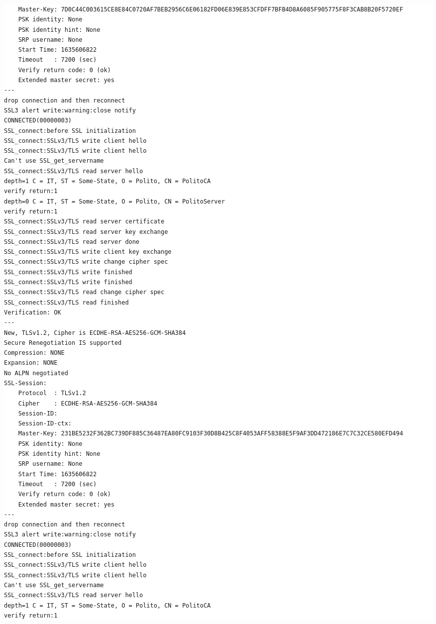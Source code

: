 ```
    Master-Key: 7D0C44C003615CE8E84C0720AF7BEB2956C6E06182FD06E839E853CFDFF7BFB4D8A6085F905775F8F3CAB8B20F5720EF
    PSK identity: None
    PSK identity hint: None
    SRP username: None
    Start Time: 1635606822
    Timeout   : 7200 (sec)
    Verify return code: 0 (ok)
    Extended master secret: yes
---
drop connection and then reconnect
SSL3 alert write:warning:close notify
CONNECTED(00000003)
SSL_connect:before SSL initialization
SSL_connect:SSLv3/TLS write client hello
SSL_connect:SSLv3/TLS write client hello
Can't use SSL_get_servername
SSL_connect:SSLv3/TLS read server hello
depth=1 C = IT, ST = Some-State, O = Polito, CN = PolitoCA
verify return:1
depth=0 C = IT, ST = Some-State, O = Polito, CN = PolitoServer
verify return:1
SSL_connect:SSLv3/TLS read server certificate
SSL_connect:SSLv3/TLS read server key exchange
SSL_connect:SSLv3/TLS read server done
SSL_connect:SSLv3/TLS write client key exchange
SSL_connect:SSLv3/TLS write change cipher spec
SSL_connect:SSLv3/TLS write finished
SSL_connect:SSLv3/TLS write finished
SSL_connect:SSLv3/TLS read change cipher spec
SSL_connect:SSLv3/TLS read finished
Verification: OK
---
New, TLSv1.2, Cipher is ECDHE-RSA-AES256-GCM-SHA384
Secure Renegotiation IS supported
Compression: NONE
Expansion: NONE
No ALPN negotiated
SSL-Session:
    Protocol  : TLSv1.2
    Cipher    : ECDHE-RSA-AES256-GCM-SHA384
    Session-ID: 
    Session-ID-ctx: 
    Master-Key: 231BE5232F362BC739DF885C36487EA80FC9103F30D8B425C8F4053AFF58388E5F9AF3DD472186E7C7C32CE580EFD494
    PSK identity: None
    PSK identity hint: None
    SRP username: None
    Start Time: 1635606822
    Timeout   : 7200 (sec)
    Verify return code: 0 (ok)
    Extended master secret: yes
---
drop connection and then reconnect
SSL3 alert write:warning:close notify
CONNECTED(00000003)
SSL_connect:before SSL initialization
SSL_connect:SSLv3/TLS write client hello
SSL_connect:SSLv3/TLS write client hello
Can't use SSL_get_servername
SSL_connect:SSLv3/TLS read server hello
depth=1 C = IT, ST = Some-State, O = Polito, CN = PolitoCA
verify return:1
```